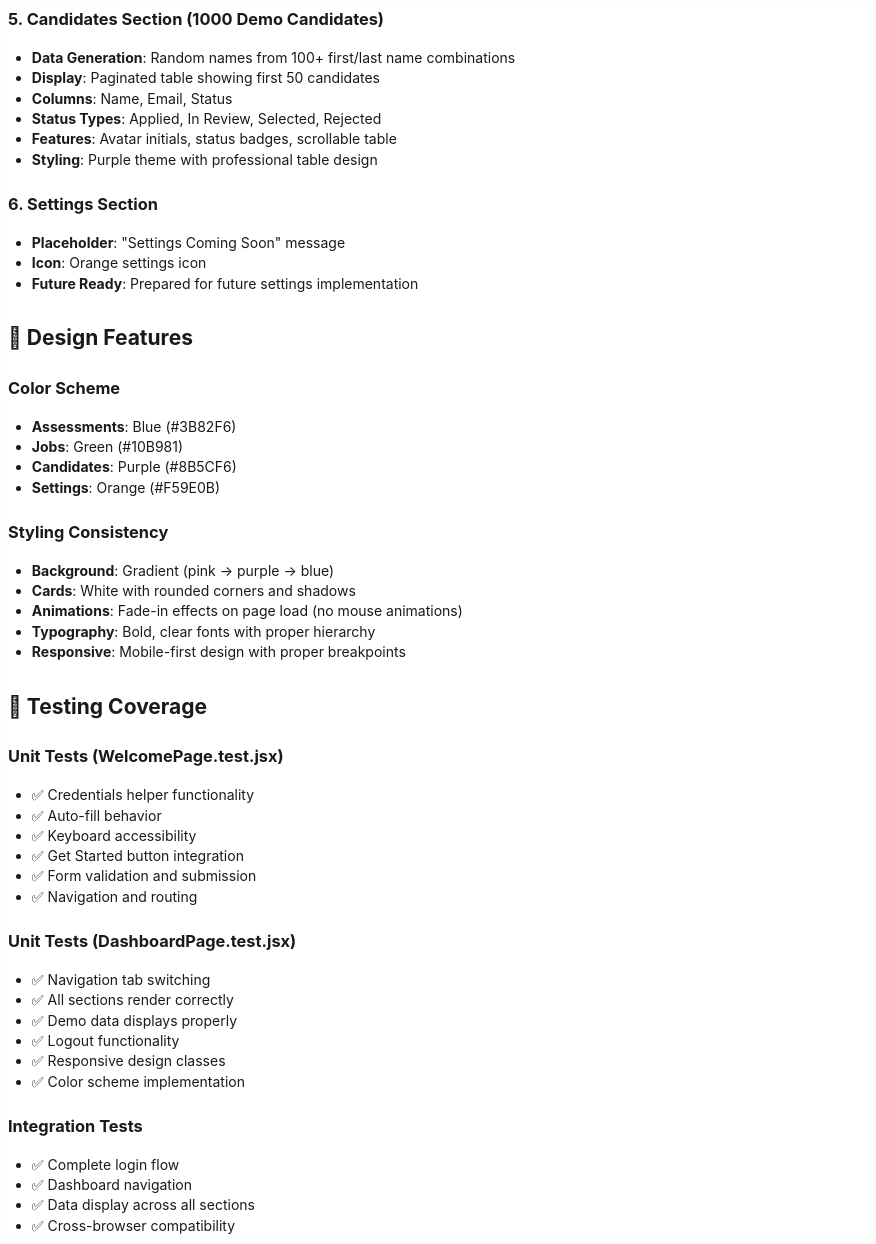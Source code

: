 ### 5. **Candidates Section** (1000 Demo Candidates)
- **Data Generation**: Random names from 100+ first/last name combinations
- **Display**: Paginated table showing first 50 candidates
- **Columns**: Name, Email, Status
- **Status Types**: Applied, In Review, Selected, Rejected
- **Features**: Avatar initials, status badges, scrollable table
- **Styling**: Purple theme with professional table design

### 6. **Settings Section**
- **Placeholder**: "Settings Coming Soon" message
- **Icon**: Orange settings icon
- **Future Ready**: Prepared for future settings implementation

## 🎨 Design Features

### **Color Scheme**
- **Assessments**: Blue (#3B82F6)
- **Jobs**: Green (#10B981)  
- **Candidates**: Purple (#8B5CF6)
- **Settings**: Orange (#F59E0B)

### **Styling Consistency**
- **Background**: Gradient (pink → purple → blue)
- **Cards**: White with rounded corners and shadows
- **Animations**: Fade-in effects on page load (no mouse animations)
- **Typography**: Bold, clear fonts with proper hierarchy
- **Responsive**: Mobile-first design with proper breakpoints

## 🧪 Testing Coverage

### **Unit Tests** (WelcomePage.test.jsx)
- ✅ Credentials helper functionality
- ✅ Auto-fill behavior
- ✅ Keyboard accessibility
- ✅ Get Started button integration
- ✅ Form validation and submission
- ✅ Navigation and routing

### **Unit Tests** (DashboardPage.test.jsx)
- ✅ Navigation tab switching
- ✅ All sections render correctly
- ✅ Demo data displays properly
- ✅ Logout functionality
- ✅ Responsive design classes
- ✅ Color scheme implementation

### **Integration Tests**
- ✅ Complete login flow
- ✅ Dashboard navigation
- ✅ Data display across all sections
- ✅ Cross-browser compatibility
